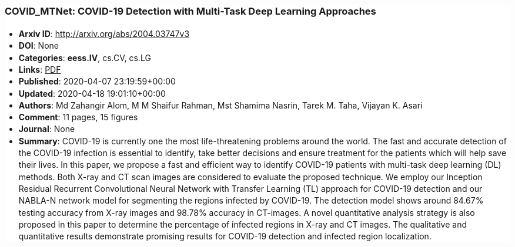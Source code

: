 ### COVID_MTNet: COVID-19 Detection with Multi-Task Deep Learning Approaches
- **Arxiv ID**: http://arxiv.org/abs/2004.03747v3
- **DOI**: None
- **Categories**: **eess.IV**, cs.CV, cs.LG
- **Links**: [PDF](http://arxiv.org/pdf/2004.03747v3)
- **Published**: 2020-04-07 23:19:59+00:00
- **Updated**: 2020-04-18 19:01:10+00:00
- **Authors**: Md Zahangir Alom, M M Shaifur Rahman, Mst Shamima Nasrin, Tarek M. Taha, Vijayan K. Asari
- **Comment**: 11 pages, 15 figures
- **Journal**: None
- **Summary**: COVID-19 is currently one the most life-threatening problems around the world. The fast and accurate detection of the COVID-19 infection is essential to identify, take better decisions and ensure treatment for the patients which will help save their lives. In this paper, we propose a fast and efficient way to identify COVID-19 patients with multi-task deep learning (DL) methods. Both X-ray and CT scan images are considered to evaluate the proposed technique. We employ our Inception Residual Recurrent Convolutional Neural Network with Transfer Learning (TL) approach for COVID-19 detection and our NABLA-N network model for segmenting the regions infected by COVID-19. The detection model shows around 84.67% testing accuracy from X-ray images and 98.78% accuracy in CT-images. A novel quantitative analysis strategy is also proposed in this paper to determine the percentage of infected regions in X-ray and CT images. The qualitative and quantitative results demonstrate promising results for COVID-19 detection and infected region localization.



